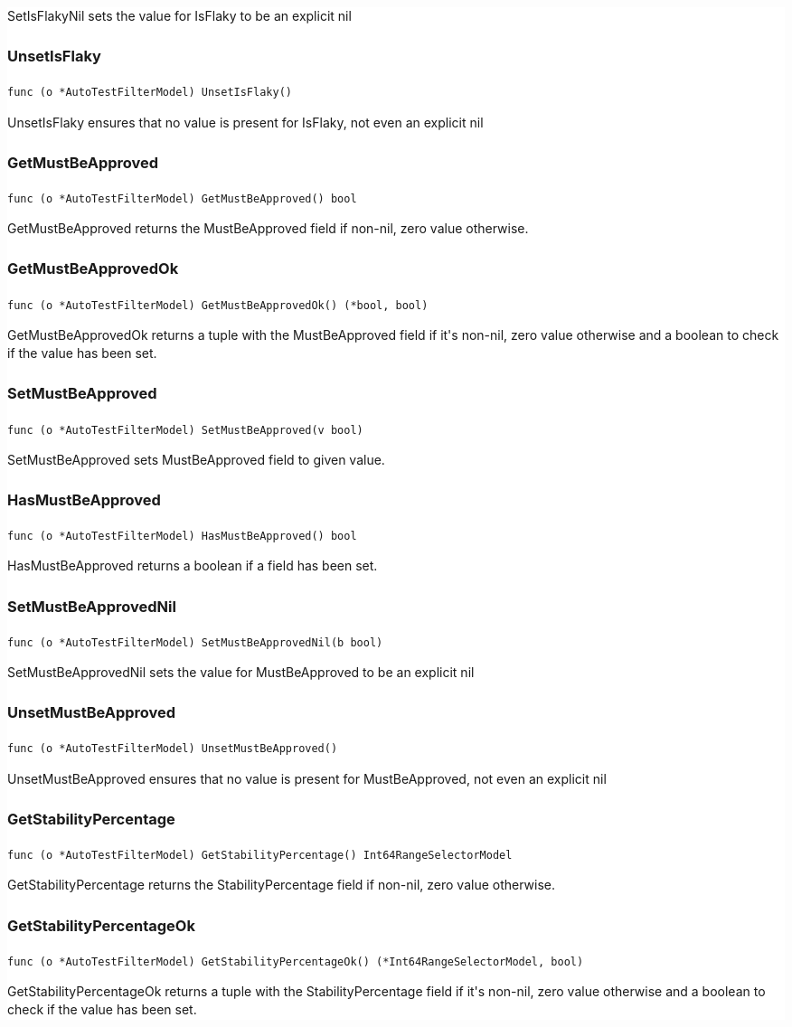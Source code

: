  SetIsFlakyNil sets the value for IsFlaky to be an explicit nil

### UnsetIsFlaky
`func (o *AutoTestFilterModel) UnsetIsFlaky()`

UnsetIsFlaky ensures that no value is present for IsFlaky, not even an explicit nil
### GetMustBeApproved

`func (o *AutoTestFilterModel) GetMustBeApproved() bool`

GetMustBeApproved returns the MustBeApproved field if non-nil, zero value otherwise.

### GetMustBeApprovedOk

`func (o *AutoTestFilterModel) GetMustBeApprovedOk() (*bool, bool)`

GetMustBeApprovedOk returns a tuple with the MustBeApproved field if it's non-nil, zero value otherwise
and a boolean to check if the value has been set.

### SetMustBeApproved

`func (o *AutoTestFilterModel) SetMustBeApproved(v bool)`

SetMustBeApproved sets MustBeApproved field to given value.

### HasMustBeApproved

`func (o *AutoTestFilterModel) HasMustBeApproved() bool`

HasMustBeApproved returns a boolean if a field has been set.

### SetMustBeApprovedNil

`func (o *AutoTestFilterModel) SetMustBeApprovedNil(b bool)`

 SetMustBeApprovedNil sets the value for MustBeApproved to be an explicit nil

### UnsetMustBeApproved
`func (o *AutoTestFilterModel) UnsetMustBeApproved()`

UnsetMustBeApproved ensures that no value is present for MustBeApproved, not even an explicit nil
### GetStabilityPercentage

`func (o *AutoTestFilterModel) GetStabilityPercentage() Int64RangeSelectorModel`

GetStabilityPercentage returns the StabilityPercentage field if non-nil, zero value otherwise.

### GetStabilityPercentageOk

`func (o *AutoTestFilterModel) GetStabilityPercentageOk() (*Int64RangeSelectorModel, bool)`

GetStabilityPercentageOk returns a tuple with the StabilityPercentage field if it's non-nil, zero value otherwise
and a boolean to check if the value has been set.
